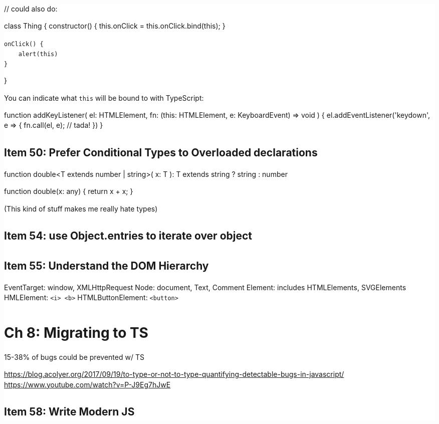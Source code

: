 // could also do:

class Thing {
    constructor() {
        this.onClick = this.onClick.bind(this);
    }

    onClick() {
        alert(this)
    }
}

You can indicate what `this` will be bound to with TypeScript:

function addKeyListener(
    el: HTMLElement,
    fn: (this: HTMLElement, e: KeyboardEvent) => void
) {
    el.addEventListener('keydown', e => {
        fn.call(el, e); // tada!
    })
}

## Item 50: Prefer Conditional Types to Overloaded declarations

function double<T extends number | string>(
    x: T
): T extends string ? string : number

function double(x: any) { return x + x; }

(This kind of stuff makes me really hate types)

## Item 54: use Object.entries to iterate over object

## Item 55: Understand the DOM Hierarchy 

EventTarget: window, XMLHttpRequest
Node: document, Text, Comment
Element: includes HTMLElements, SVGElements
HMLElement: `<i> <b>`
HTMLButtonElement: `<button>`

# Ch 8: Migrating to TS

15-38% of bugs could be prevented w/ TS

https://blog.acolyer.org/2017/09/19/to-type-or-not-to-type-quantifying-detectable-bugs-in-javascript/
https://www.youtube.com/watch?v=P-J9Eg7hJwE

## Item 58: Write Modern JS
